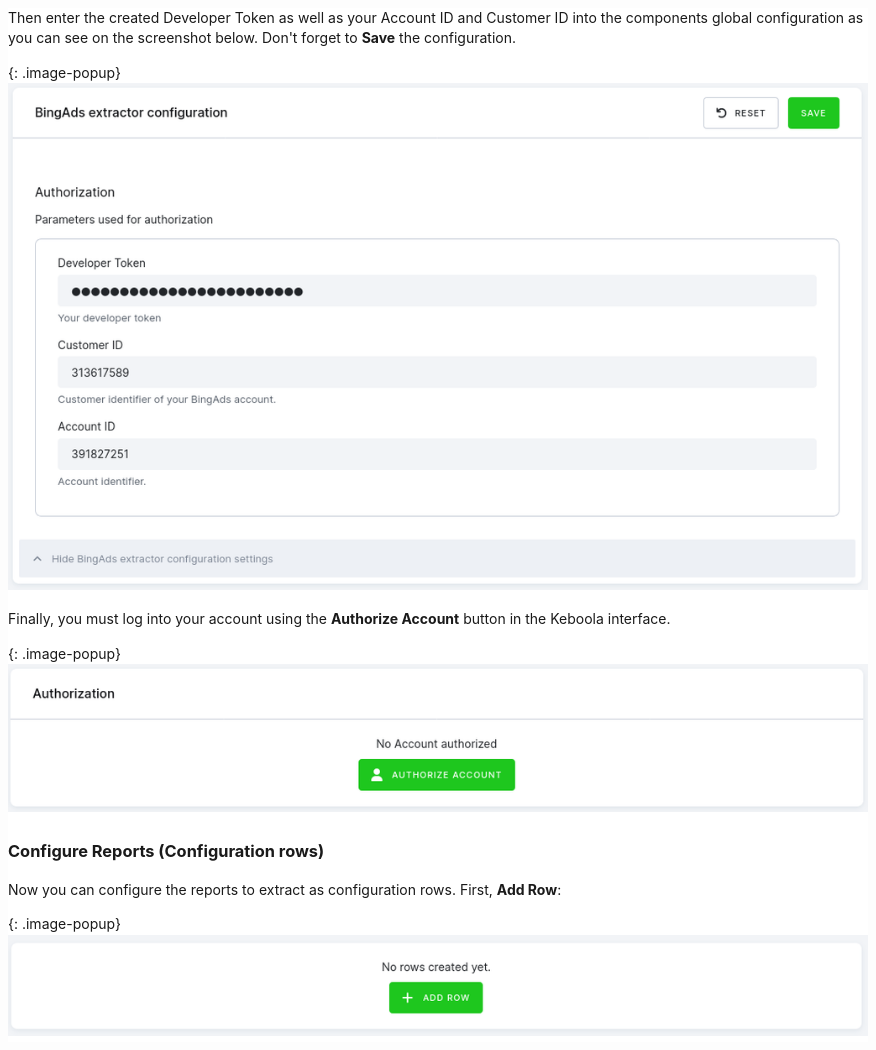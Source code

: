 Then enter the created Developer Token as well as your Account ID and Customer ID into the components global configuration as you can see on the screenshot below. Don't forget to **Save** the configuration.

{: .image-popup}
![Global Configuration](/components/extractors/marketing-sales/bing-ads/config_global.png)

Finally, you must log into your account using the **Authorize Account** button in the Keboola interface. 

{: .image-popup}
![OAuth Authorization](/components/extractors/marketing-sales/bing-ads/config_oauth.png)

### Configure Reports (Configuration rows)
Now you can configure the reports to extract as configuration rows. First, **Add Row**:

{: .image-popup}
![Add Row](/components/extractors/marketing-sales/bing-ads/add_row.png)
